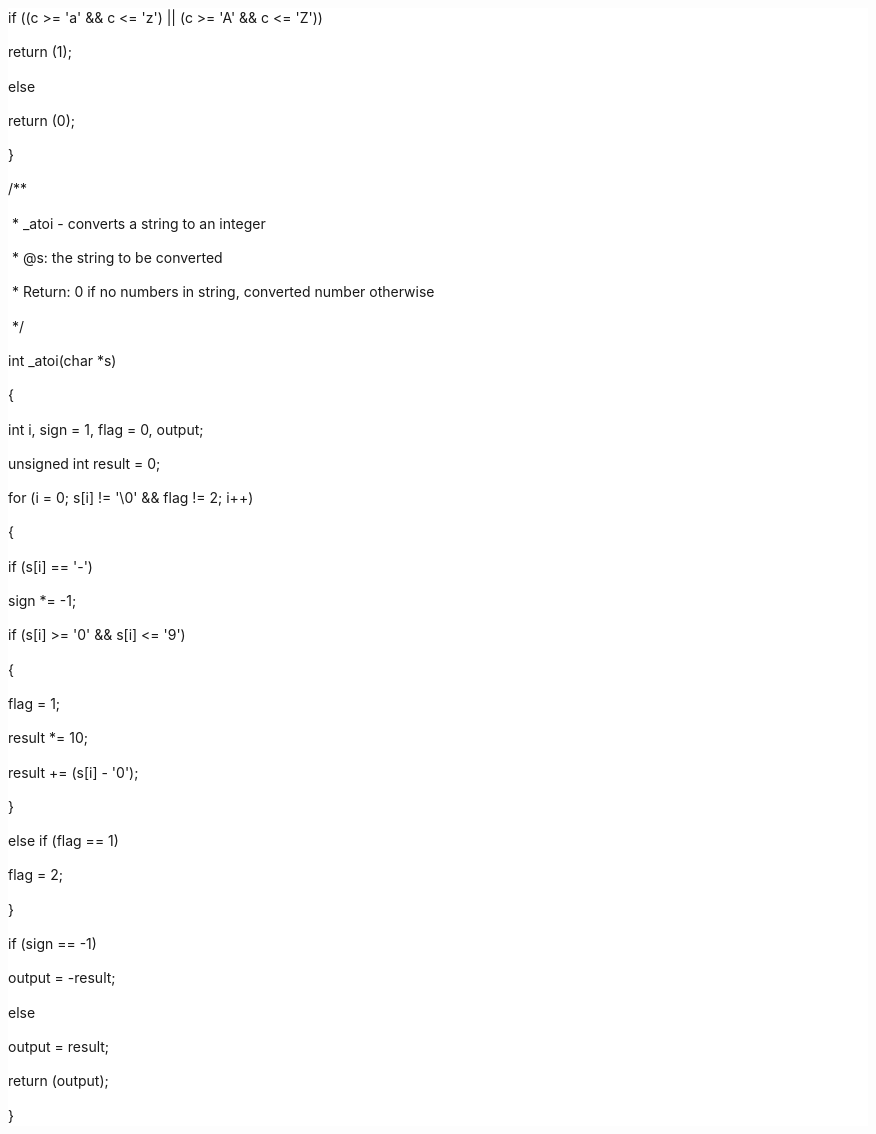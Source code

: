 if ((c >= 'a' && c <= 'z') || (c >= 'A' && c <= 'Z'))

return (1);

else

return (0);

}

/**

 * _atoi - converts a string to an integer

 * @s: the string to be converted

 * Return: 0 if no numbers in string, converted number otherwise

 */

int _atoi(char *s)

{

int i, sign = 1, flag = 0, output;

unsigned int result = 0;

for (i = 0; s[i] != '\0' && flag != 2; i++)

{

if (s[i] == '-')

sign *= -1;

if (s[i] >= '0' && s[i] <= '9')

{

flag = 1;

result *= 10;

result += (s[i] - '0');

}

else if (flag == 1)

flag = 2;

}

if (sign == -1)

output = -result;

else

output = result;

return (output);

}
